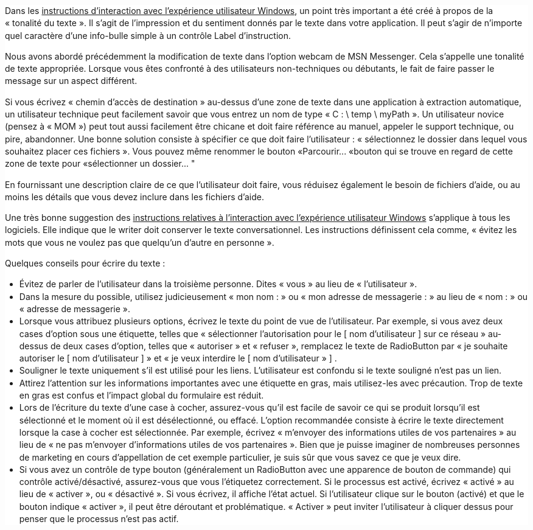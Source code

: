 Dans les [instructions d’interaction avec l’expérience utilisateur Windows](/windows/apps/desktop/), un point très important a été créé à propos de la « tonalité du texte ». Il s’agit de l’impression et du sentiment donnés par le texte dans votre application. Il peut s’agir de n’importe quel caractère d’une info-bulle simple à un contrôle Label d’instruction.

Nous avons abordé précédemment la modification de texte dans l’option webcam de MSN Messenger. Cela s’appelle une tonalité de texte appropriée. Lorsque vous êtes confronté à des utilisateurs non-techniques ou débutants, le fait de faire passer le message sur un aspect différent.

Si vous écrivez « chemin d’accès de destination » au-dessus d’une zone de texte dans une application à extraction automatique, un utilisateur technique peut facilement savoir que vous entrez un nom de type « C : \\ temp \\ myPath ». Un utilisateur novice (pensez à « MOM ») peut tout aussi facilement être chicane et doit faire référence au manuel, appeler le support technique, ou pire, abandonner. Une bonne solution consiste à spécifier ce que doit faire l’utilisateur : « sélectionnez le dossier dans lequel vous souhaitez placer ces fichiers ». Vous pouvez même renommer le bouton «Parcourir... «bouton qui se trouve en regard de cette zone de texte pour «sélectionner un dossier... "

En fournissant une description claire de ce que l’utilisateur doit faire, vous réduisez également le besoin de fichiers d’aide, ou au moins les détails que vous devez inclure dans les fichiers d’aide.

Une très bonne suggestion des [instructions relatives à l’interaction avec l’expérience utilisateur Windows](/windows/apps/desktop/) s’applique à tous les logiciels. Elle indique que le writer doit conserver le texte conversationnel. Les instructions définissent cela comme, « évitez les mots que vous ne voulez pas que quelqu’un d’autre en personne ».

Quelques conseils pour écrire du texte :

-   Évitez de parler de l’utilisateur dans la troisième personne. Dites « vous » au lieu de « l’utilisateur ».
-   Dans la mesure du possible, utilisez judicieusement « mon nom : » ou « mon adresse de messagerie : » au lieu de « nom : » ou « adresse de messagerie ».
-   Lorsque vous attribuez plusieurs options, écrivez le texte du point de vue de l’utilisateur. Par exemple, si vous avez deux cases d’option sous une étiquette, telles que « sélectionner l’autorisation pour le \[ nom d’utilisateur \] sur ce réseau » au-dessus de deux cases d’option, telles que « autoriser » et « refuser », remplacez le texte de RadioButton par « je souhaite autoriser le \[ nom d’utilisateur \] » et « je veux interdire le \[ nom d’utilisateur » \] .
-   Souligner le texte uniquement s’il est utilisé pour les liens. L’utilisateur est confondu si le texte souligné n’est pas un lien.
-   Attirez l’attention sur les informations importantes avec une étiquette en gras, mais utilisez-les avec précaution. Trop de texte en gras est confus et l’impact global du formulaire est réduit.
-   Lors de l’écriture du texte d’une case à cocher, assurez-vous qu’il est facile de savoir ce qui se produit lorsqu’il est sélectionné et le moment où il est désélectionné, ou effacé. L’option recommandée consiste à écrire le texte directement lorsque la case à cocher est sélectionnée. Par exemple, écrivez « m’envoyer des informations utiles de vos partenaires » au lieu de « ne pas m’envoyer d’informations utiles de vos partenaires ». Bien que je puisse imaginer de nombreuses personnes de marketing en cours d’appellation de cet exemple particulier, je suis sûr que vous savez ce que je veux dire.
-   Si vous avez un contrôle de type bouton (généralement un RadioButton avec une apparence de bouton de commande) qui contrôle activé/désactivé, assurez-vous que vous l’étiquetez correctement. Si le processus est activé, écrivez « activé » au lieu de « activer », ou « désactivé ». Si vous écrivez, il affiche l’état actuel. Si l’utilisateur clique sur le bouton (activé) et que le bouton indique « activer », il peut être déroutant et problématique. « Activer » peut inviter l’utilisateur à cliquer dessus pour penser que le processus n’est pas actif.
